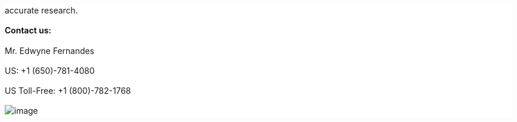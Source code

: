 accurate research.</p><p id="" class=""><strong>Contact us:</strong></p><p id="" class="">Mr. Edwyne Fernandes</p><p id="" class="">US: +1 (650)-781-4080</p><p id="" class="">US Toll-Free: +1 (800)-782-1768</p>
![image](https://github.com/user-attachments/assets/177fbe9e-d13d-4dc9-96a3-1054a8daafbd)
